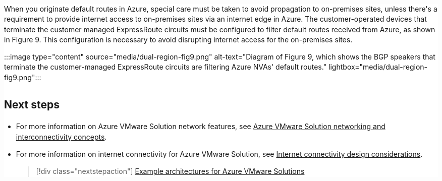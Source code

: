 When you originate default routes in Azure, special care must be taken to avoid propagation to on-premises sites, unless there's a requirement to provide internet access to on-premises sites via an internet edge in Azure. The customer-operated devices that terminate the customer managed ExpressRoute circuits must be configured to filter default routes received from Azure, as shown in Figure 9. This configuration is necessary to avoid disrupting internet access for the on-premises sites.

:::image type="content" source="media/dual-region-fig9.png" alt-text="Diagram of Figure 9, which shows the BGP speakers that terminate the customer-managed ExpressRoute circuits are filtering Azure NVAs' default routes." lightbox="media/dual-region-fig9.png":::

## Next steps

- For more information on Azure VMware Solution network features, see [Azure VMware Solution networking and interconnectivity concepts](/azure/azure-vmware/concepts-networking).
- For more information on internet connectivity for Azure VMware Solution, see [Internet connectivity design considerations](/azure/azure-vmware/concepts-design-public-internet-access).

  > [!div class="nextstepaction"]
  > [Example architectures for Azure VMware Solutions](./example-architectures.md)